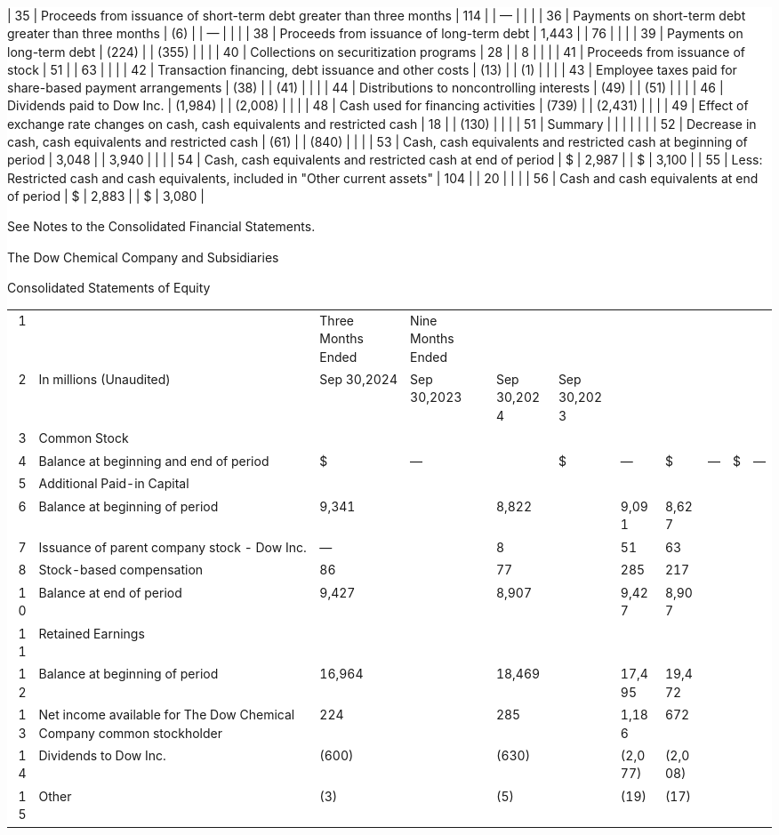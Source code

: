 | 35 | Proceeds from issuance of short-term debt greater than three months                          | 114               |       | —       |    |       |
| 36 | Payments on short-term debt greater than three months                                        | (6)               |       | —       |    |       |
| 38 | Proceeds from issuance of long-term debt                                                     | 1,443             |       | 76      |    |       |
| 39 | Payments on long-term debt                                                                   | (224)             |       | (355)   |    |       |
| 40 | Collections on securitization programs                                                       | 28                |       | 8       |    |       |
| 41 | Proceeds from issuance of stock                                                              | 51                |       | 63      |    |       |
| 42 | Transaction financing, debt issuance and other costs                                         | (13)              |       | (1)     |    |       |
| 43 | Employee taxes paid for share-based payment arrangements                                     | (38)              |       | (41)    |    |       |
| 44 | Distributions to noncontrolling interests                                                    | (49)              |       | (51)    |    |       |
| 46 | Dividends paid to Dow Inc.                                                                   | (1,984)           |       | (2,008) |    |       |
| 48 | Cash used for financing activities                                                           | (739)             |       | (2,431) |    |       |
| 49 | Effect of exchange rate changes on cash, cash equivalents and restricted cash                | 18                |       | (130)   |    |       |
| 51 | Summary                                                                                      |                   |       |         |    |       |
| 52 | Decrease in cash, cash equivalents and restricted cash                                       | (61)              |       | (840)   |    |       |
| 53 | Cash, cash equivalents and restricted cash at beginning of period                            | 3,048             |       | 3,940   |    |       |
| 54 | Cash, cash equivalents and restricted cash at end of period                                  | $                 | 2,987 |         | $  | 3,100 |
| 55 | Less: Restricted cash and cash equivalents, included in "Other current assets"               | 104               |       | 20      |    |       |
| 56 | Cash and cash equivalents at end of period                                                   | $                 | 2,883 |         | $  | 3,080 |

See Notes to the Consolidated Financial Statements.


The Dow Chemical Company and Subsidiaries


Consolidated Statements of Equity

 
|    |                                                                      |                    |                   |             |             |         |         |        |    |        |
|---:|:---------------------------------------------------------------------|:-------------------|:------------------|:------------|:------------|:--------|:--------|:-------|:---|:-------|
|  1 |                                                                      | Three Months Ended | Nine Months Ended |             |             |         |         |        |    |        |
|  2 | In millions (Unaudited)                                              | Sep 30,2024        | Sep 30,2023       | Sep 30,2024 | Sep 30,2023 |         |         |        |    |        |
|  3 | Common Stock                                                         |                    |                   |             |             |         |         |        |    |        |
|  4 | Balance at beginning and end of period                               | $                  | —                 |             | $           | —       | $       | —      | $  | —      |
|  5 | Additional Paid-in Capital                                           |                    |                   |             |             |         |         |        |    |        |
|  6 | Balance at beginning of period                                       | 9,341              |                   | 8,822       |             | 9,091   | 8,627   |        |    |        |
|  7 | Issuance of parent company stock - Dow Inc.                          | —                  |                   | 8           |             | 51      | 63      |        |    |        |
|  8 | Stock-based compensation                                             | 86                 |                   | 77          |             | 285     | 217     |        |    |        |
| 10 | Balance at end of period                                             | 9,427              |                   | 8,907       |             | 9,427   | 8,907   |        |    |        |
| 11 | Retained Earnings                                                    |                    |                   |             |             |         |         |        |    |        |
| 12 | Balance at beginning of period                                       | 16,964             |                   | 18,469      |             | 17,495  | 19,472  |        |    |        |
| 13 | Net income available for The Dow Chemical Company common stockholder | 224                |                   | 285         |             | 1,186   | 672     |        |    |        |
| 14 | Dividends to Dow Inc.                                                | (600)              |                   | (630)       |             | (2,077) | (2,008) |        |    |        |
| 15 | Other                                                                | (3)                |                   | (5)         |             | (19)    | (17)    |        |    |        |